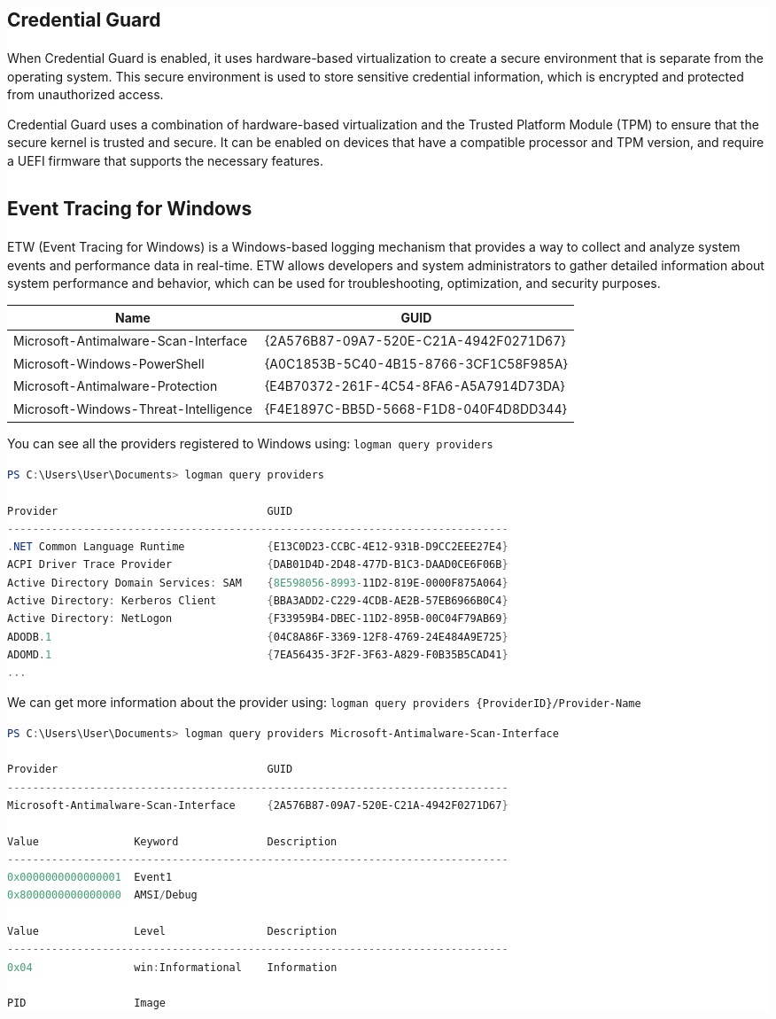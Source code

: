 
## Credential Guard

When Credential Guard is enabled, it uses hardware-based virtualization to create a secure environment that is separate from the operating system. This secure environment is used to store sensitive credential information, which is encrypted and protected from unauthorized access. 

Credential Guard uses a combination of hardware-based virtualization and the Trusted Platform Module (TPM) to ensure that the secure kernel is trusted and secure. It can be enabled on devices that have a compatible processor and TPM version, and require a UEFI firmware that supports the necessary features.


## Event Tracing for Windows

ETW (Event Tracing for Windows) is a Windows-based logging mechanism that provides a way to collect and analyze system events and performance data in real-time. ETW allows developers and system administrators to gather detailed information about system performance and behavior, which can be used for troubleshooting, optimization, and security purposes.

| Name                                  | GUID                                   |
|---------------------------------------|----------------------------------------|
| Microsoft-Antimalware-Scan-Interface  | {2A576B87-09A7-520E-C21A-4942F0271D67} |
| Microsoft-Windows-PowerShell          | {A0C1853B-5C40-4B15-8766-3CF1C58F985A} |
| Microsoft-Antimalware-Protection      | {E4B70372-261F-4C54-8FA6-A5A7914D73DA} |
| Microsoft-Windows-Threat-Intelligence | {F4E1897C-BB5D-5668-F1D8-040F4D8DD344} |

You can see all the providers registered to Windows using: `logman query providers`

```ps1
PS C:\Users\User\Documents> logman query providers

Provider                                 GUID
-------------------------------------------------------------------------------
.NET Common Language Runtime             {E13C0D23-CCBC-4E12-931B-D9CC2EEE27E4}
ACPI Driver Trace Provider               {DAB01D4D-2D48-477D-B1C3-DAAD0CE6F06B}
Active Directory Domain Services: SAM    {8E598056-8993-11D2-819E-0000F875A064}
Active Directory: Kerberos Client        {BBA3ADD2-C229-4CDB-AE2B-57EB6966B0C4}
Active Directory: NetLogon               {F33959B4-DBEC-11D2-895B-00C04F79AB69}
ADODB.1                                  {04C8A86F-3369-12F8-4769-24E484A9E725}
ADOMD.1                                  {7EA56435-3F2F-3F63-A829-F0B35B5CAD41}
...
```

We can get more information about the provider using:  `logman query providers {ProviderID}/Provider-Name`

```ps1
PS C:\Users\User\Documents> logman query providers Microsoft-Antimalware-Scan-Interface

Provider                                 GUID
-------------------------------------------------------------------------------
Microsoft-Antimalware-Scan-Interface     {2A576B87-09A7-520E-C21A-4942F0271D67}

Value               Keyword              Description
-------------------------------------------------------------------------------
0x0000000000000001  Event1
0x8000000000000000  AMSI/Debug

Value               Level                Description
-------------------------------------------------------------------------------
0x04                win:Informational    Information

PID                 Image
```
